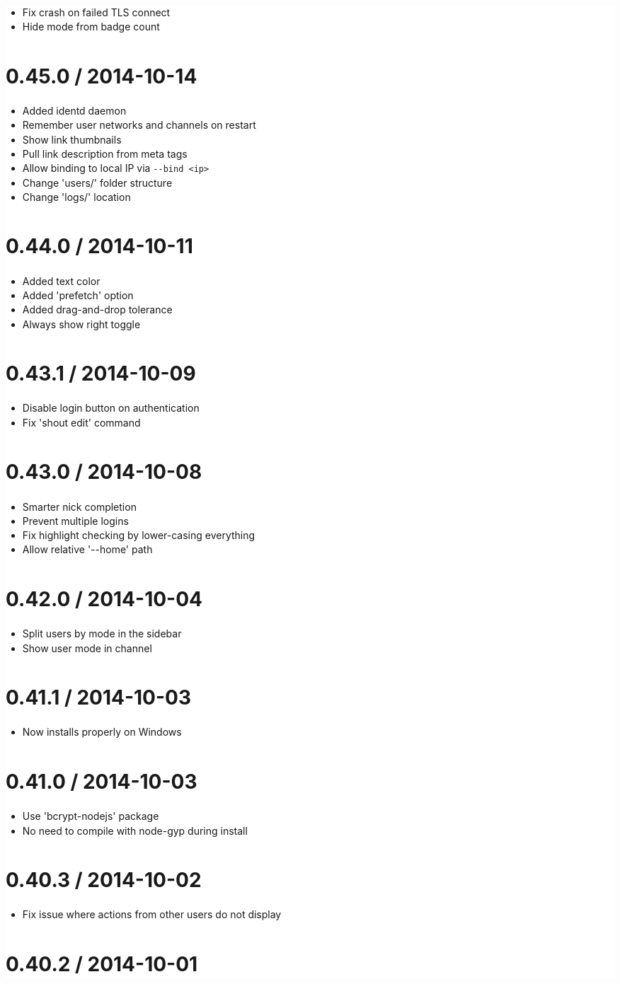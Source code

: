   * Fix crash on failed TLS connect
  * Hide mode from badge count

0.45.0 / 2014-10-14
===================

  * Added identd daemon
  * Remember user networks and channels on restart
  * Show link thumbnails
  * Pull link description from meta tags
  * Allow binding to local IP via `--bind <ip>`
  * Change 'users/' folder structure
  * Change 'logs/' location

0.44.0 / 2014-10-11
===================

  * Added text color
  * Added 'prefetch' option
  * Added drag-and-drop tolerance
  * Always show right toggle

0.43.1 / 2014-10-09
===================

  * Disable login button on authentication
  * Fix 'shout edit' command

0.43.0 / 2014-10-08
===================

  * Smarter nick completion
  * Prevent multiple logins
  * Fix highlight checking by lower-casing everything
  * Allow relative '--home' path

0.42.0 / 2014-10-04
===================

  * Split users by mode in the sidebar
  * Show user mode in channel

0.41.1 / 2014-10-03
===================

  * Now installs properly on Windows

0.41.0 / 2014-10-03
===================

  * Use 'bcrypt-nodejs' package
  * No need to compile with node-gyp during install

0.40.3 / 2014-10-02
===================

  * Fix issue where actions from other users do not display

0.40.2 / 2014-10-01
===================
